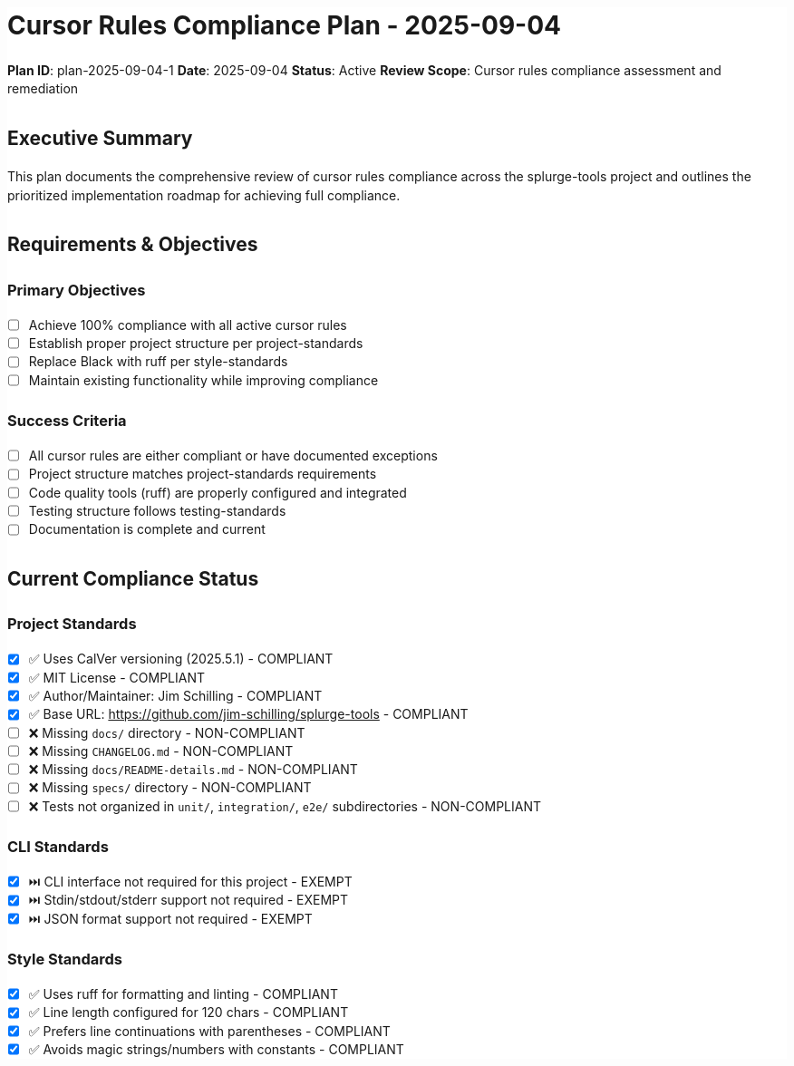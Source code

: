 # Cursor Rules Compliance Plan - 2025-09-04

**Plan ID**: plan-2025-09-04-1
**Date**: 2025-09-04
**Status**: Active
**Review Scope**: Cursor rules compliance assessment and remediation

## Executive Summary

This plan documents the comprehensive review of cursor rules compliance across the splurge-tools project and outlines the prioritized implementation roadmap for achieving full compliance.

## Requirements & Objectives

### Primary Objectives
- [ ] Achieve 100% compliance with all active cursor rules
- [ ] Establish proper project structure per project-standards
- [ ] Replace Black with ruff per style-standards
- [ ] Maintain existing functionality while improving compliance

### Success Criteria
- [ ] All cursor rules are either compliant or have documented exceptions
- [ ] Project structure matches project-standards requirements
- [ ] Code quality tools (ruff) are properly configured and integrated
- [ ] Testing structure follows testing-standards
- [ ] Documentation is complete and current

## Current Compliance Status

### Project Standards
- [x] ✅ Uses CalVer versioning (2025.5.1) - COMPLIANT
- [x] ✅ MIT License - COMPLIANT
- [x] ✅ Author/Maintainer: Jim Schilling - COMPLIANT
- [x] ✅ Base URL: https://github.com/jim-schilling/splurge-tools - COMPLIANT
- [ ] ❌ Missing `docs/` directory - NON-COMPLIANT
- [ ] ❌ Missing `CHANGELOG.md` - NON-COMPLIANT
- [ ] ❌ Missing `docs/README-details.md` - NON-COMPLIANT
- [ ] ❌ Missing `specs/` directory - NON-COMPLIANT
- [ ] ❌ Tests not organized in `unit/`, `integration/`, `e2e/` subdirectories - NON-COMPLIANT

### CLI Standards
- [x] ⏭️ CLI interface not required for this project - EXEMPT
- [x] ⏭️ Stdin/stdout/stderr support not required - EXEMPT
- [x] ⏭️ JSON format support not required - EXEMPT

### Style Standards
- [x] ✅ Uses ruff for formatting and linting - COMPLIANT
- [x] ✅ Line length configured for 120 chars - COMPLIANT
- [x] ✅ Prefers line continuations with parentheses - COMPLIANT
- [x] ✅ Avoids magic strings/numbers with constants - COMPLIANT
